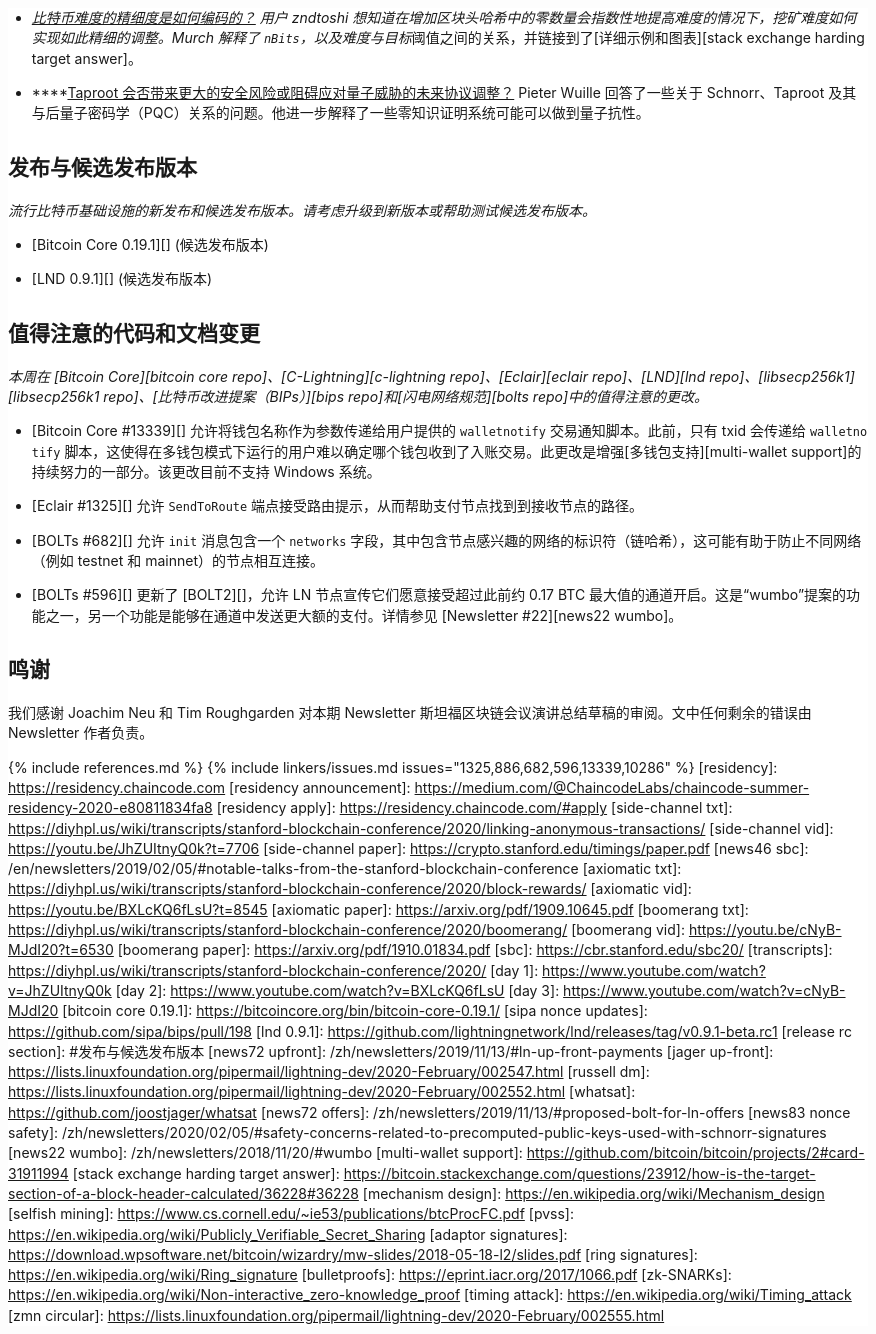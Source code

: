 - ****[比特币难度的精细度是如何编码的？]({{bse}}92990) 用户 zndtoshi 想知道在增加区块头哈希中的零数量会指数性地提高难度的情况下，挖矿难度如何实现如此精细的调整。Murch 解释了 `nBits`，以及*难度*与*目标*阈值之间的关系，并链接到了[详细示例和图表][stack exchange harding target answer]。

- ****[Taproot 会否带来更大的安全风险或阻碍应对量子威胁的未来协议调整？]({{bse}}93047) Pieter Wuille 回答了一些关于 Schnorr、Taproot 及其与后量子密码学（PQC）关系的问题。他进一步解释了一些零知识证明系统可能可以做到量子抗性。

## 发布与候选发布版本

*流行比特币基础设施的新发布和候选发布版本。请考虑升级到新版本或帮助测试候选发布版本。*

- [Bitcoin Core 0.19.1][] (候选发布版本)

- [LND 0.9.1][] (候选发布版本)

## 值得注意的代码和文档变更

*本周在 [Bitcoin Core][bitcoin core repo]、[C-Lightning][c-lightning repo]、[Eclair][eclair repo]、[LND][lnd repo]、[libsecp256k1][libsecp256k1 repo]、[比特币改进提案（BIPs）][bips repo]和[闪电网络规范][bolts repo]中的值得注意的更改。*

- [Bitcoin Core #13339][] 允许将钱包名称作为参数传递给用户提供的 `walletnotify` 交易通知脚本。此前，只有 txid 会传递给 `walletnotify` 脚本，这使得在多钱包模式下运行的用户难以确定哪个钱包收到了入账交易。此更改是增强[多钱包支持][multi-wallet support]的持续努力的一部分。该更改目前不支持 Windows 系统。

- [Eclair #1325][] 允许 `SendToRoute` 端点接受路由提示，从而帮助支付节点找到到接收节点的路径。

- [BOLTs #682][] 允许 `init` 消息包含一个 `networks` 字段，其中包含节点感兴趣的网络的标识符（链哈希），这可能有助于防止不同网络（例如 testnet 和 mainnet）的节点相互连接。

- [BOLTs #596][] 更新了 [BOLT2][]，允许 LN 节点宣传它们愿意接受超过此前约 0.17 BTC 最大值的通道开启。这是“wumbo”提案的功能之一，另一个功能是能够在通道中发送更大额的支付。详情参见 [Newsletter #22][news22 wumbo]。

## 鸣谢

我们感谢 Joachim Neu 和 Tim Roughgarden 对本期 Newsletter 斯坦福区块链会议演讲总结草稿的审阅。文中任何剩余的错误由 Newsletter 作者负责。

{% include references.md %}
{% include linkers/issues.md issues="1325,886,682,596,13339,10286" %}
[residency]: https://residency.chaincode.com
[residency announcement]: https://medium.com/@ChaincodeLabs/chaincode-summer-residency-2020-e80811834fa8
[residency apply]: https://residency.chaincode.com/#apply
[side-channel txt]: https://diyhpl.us/wiki/transcripts/stanford-blockchain-conference/2020/linking-anonymous-transactions/
[side-channel vid]: https://youtu.be/JhZUItnyQ0k?t=7706
[side-channel paper]: https://crypto.stanford.edu/timings/paper.pdf
[news46 sbc]: /en/newsletters/2019/02/05/#notable-talks-from-the-stanford-blockchain-conference
[axiomatic txt]: https://diyhpl.us/wiki/transcripts/stanford-blockchain-conference/2020/block-rewards/
[axiomatic vid]: https://youtu.be/BXLcKQ6fLsU?t=8545
[axiomatic paper]: https://arxiv.org/pdf/1909.10645.pdf
[boomerang txt]: https://diyhpl.us/wiki/transcripts/stanford-blockchain-conference/2020/boomerang/
[boomerang vid]: https://youtu.be/cNyB-MJdI20?t=6530
[boomerang paper]: https://arxiv.org/pdf/1910.01834.pdf
[sbc]: https://cbr.stanford.edu/sbc20/
[transcripts]: https://diyhpl.us/wiki/transcripts/stanford-blockchain-conference/2020/
[day 1]: https://www.youtube.com/watch?v=JhZUItnyQ0k
[day 2]: https://www.youtube.com/watch?v=BXLcKQ6fLsU
[day 3]: https://www.youtube.com/watch?v=cNyB-MJdI20
[bitcoin core 0.19.1]: https://bitcoincore.org/bin/bitcoin-core-0.19.1/
[sipa nonce updates]: https://github.com/sipa/bips/pull/198
[lnd 0.9.1]: https://github.com/lightningnetwork/lnd/releases/tag/v0.9.1-beta.rc1
[release rc section]: #发布与候选发布版本
[news72 upfront]: /zh/newsletters/2019/11/13/#ln-up-front-payments
[jager up-front]: https://lists.linuxfoundation.org/pipermail/lightning-dev/2020-February/002547.html
[russell dm]: https://lists.linuxfoundation.org/pipermail/lightning-dev/2020-February/002552.html
[whatsat]: https://github.com/joostjager/whatsat
[news72 offers]: /zh/newsletters/2019/11/13/#proposed-bolt-for-ln-offers
[news83 nonce safety]: /zh/newsletters/2020/02/05/#safety-concerns-related-to-precomputed-public-keys-used-with-schnorr-signatures
[news22 wumbo]: /zh/newsletters/2018/11/20/#wumbo
[multi-wallet support]: https://github.com/bitcoin/bitcoin/projects/2#card-31911994
[stack exchange harding target answer]: https://bitcoin.stackexchange.com/questions/23912/how-is-the-target-section-of-a-block-header-calculated/36228#36228
[mechanism design]: https://en.wikipedia.org/wiki/Mechanism_design
[selfish mining]: https://www.cs.cornell.edu/~ie53/publications/btcProcFC.pdf
[pvss]: https://en.wikipedia.org/wiki/Publicly_Verifiable_Secret_Sharing
[adaptor signatures]: https://download.wpsoftware.net/bitcoin/wizardry/mw-slides/2018-05-18-l2/slides.pdf
[ring signatures]: https://en.wikipedia.org/wiki/Ring_signature
[bulletproofs]: https://eprint.iacr.org/2017/1066.pdf
[zk-SNARKs]: https://en.wikipedia.org/wiki/Non-interactive_zero-knowledge_proof
[timing attack]: https://en.wikipedia.org/wiki/Timing_attack
[zmn circular]: https://lists.linuxfoundation.org/pipermail/lightning-dev/2020-February/002555.html
